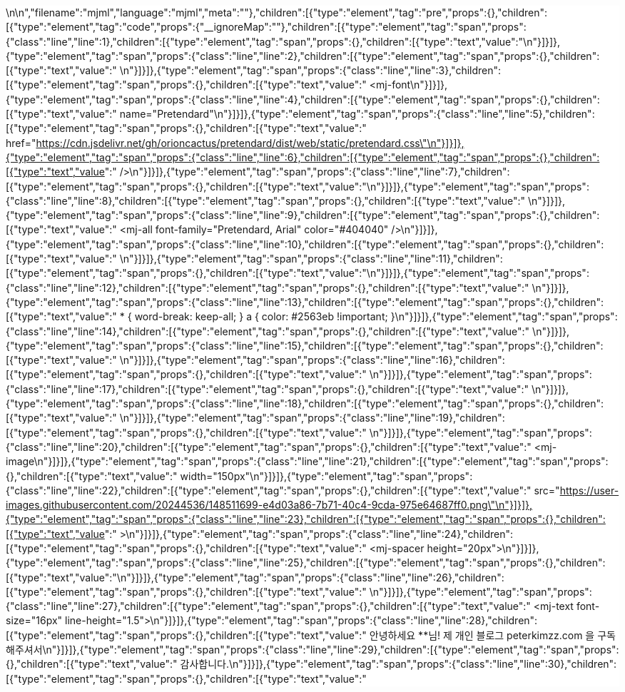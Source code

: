 </mj-body>\n</mjml>\n","filename":"mjml","language":"mjml","meta":""},"children":[{"type":"element","tag":"pre","props":{},"children":[{"type":"element","tag":"code","props":{"__ignoreMap":""},"children":[{"type":"element","tag":"span","props":{"class":"line","line":1},"children":[{"type":"element","tag":"span","props":{},"children":[{"type":"text","value":"<mjml>\n"}]}]},{"type":"element","tag":"span","props":{"class":"line","line":2},"children":[{"type":"element","tag":"span","props":{},"children":[{"type":"text","value":"  <mj-head>\n"}]}]},{"type":"element","tag":"span","props":{"class":"line","line":3},"children":[{"type":"element","tag":"span","props":{},"children":[{"type":"text","value":"    <mj-font\n"}]}]},{"type":"element","tag":"span","props":{"class":"line","line":4},"children":[{"type":"element","tag":"span","props":{},"children":[{"type":"text","value":"      name=\"Pretendard\"\n"}]}]},{"type":"element","tag":"span","props":{"class":"line","line":5},"children":[{"type":"element","tag":"span","props":{},"children":[{"type":"text","value":"      href=\"https://cdn.jsdelivr.net/gh/orioncactus/pretendard/dist/web/static/pretendard.css\"\n"}]}]},{"type":"element","tag":"span","props":{"class":"line","line":6},"children":[{"type":"element","tag":"span","props":{},"children":[{"type":"text","value":"    />\n"}]}]},{"type":"element","tag":"span","props":{"class":"line","line":7},"children":[{"type":"element","tag":"span","props":{},"children":[{"type":"text","value":"\n"}]}]},{"type":"element","tag":"span","props":{"class":"line","line":8},"children":[{"type":"element","tag":"span","props":{},"children":[{"type":"text","value":"    <mj-attributes>\n"}]}]},{"type":"element","tag":"span","props":{"class":"line","line":9},"children":[{"type":"element","tag":"span","props":{},"children":[{"type":"text","value":"      <mj-all font-family=\"Pretendard, Arial\" color=\"#404040\" />\n"}]}]},{"type":"element","tag":"span","props":{"class":"line","line":10},"children":[{"type":"element","tag":"span","props":{},"children":[{"type":"text","value":"    </mj-attributes>\n"}]}]},{"type":"element","tag":"span","props":{"class":"line","line":11},"children":[{"type":"element","tag":"span","props":{},"children":[{"type":"text","value":"\n"}]}]},{"type":"element","tag":"span","props":{"class":"line","line":12},"children":[{"type":"element","tag":"span","props":{},"children":[{"type":"text","value":"    <mj-style>\n"}]}]},{"type":"element","tag":"span","props":{"class":"line","line":13},"children":[{"type":"element","tag":"span","props":{},"children":[{"type":"text","value":"      * { word-break: keep-all; } a { color: #2563eb !important; }\n"}]}]},{"type":"element","tag":"span","props":{"class":"line","line":14},"children":[{"type":"element","tag":"span","props":{},"children":[{"type":"text","value":"    </mj-style>\n"}]}]},{"type":"element","tag":"span","props":{"class":"line","line":15},"children":[{"type":"element","tag":"span","props":{},"children":[{"type":"text","value":"  </mj-head>\n"}]}]},{"type":"element","tag":"span","props":{"class":"line","line":16},"children":[{"type":"element","tag":"span","props":{},"children":[{"type":"text","value":"  <mj-body>\n"}]}]},{"type":"element","tag":"span","props":{"class":"line","line":17},"children":[{"type":"element","tag":"span","props":{},"children":[{"type":"text","value":"    <mj-section>\n"}]}]},{"type":"element","tag":"span","props":{"class":"line","line":18},"children":[{"type":"element","tag":"span","props":{},"children":[{"type":"text","value":"      <mj-column>\n"}]}]},{"type":"element","tag":"span","props":{"class":"line","line":19},"children":[{"type":"element","tag":"span","props":{},"children":[{"type":"text","value":"        \n"}]}]},{"type":"element","tag":"span","props":{"class":"line","line":20},"children":[{"type":"element","tag":"span","props":{},"children":[{"type":"text","value":"        <mj-image\n"}]}]},{"type":"element","tag":"span","props":{"class":"line","line":21},"children":[{"type":"element","tag":"span","props":{},"children":[{"type":"text","value":"          width=\"150px\"\n"}]}]},{"type":"element","tag":"span","props":{"class":"line","line":22},"children":[{"type":"element","tag":"span","props":{},"children":[{"type":"text","value":"          src=\"https://user-images.githubusercontent.com/20244536/148511699-e4d03a86-7b71-40c4-9cda-975e64687ff0.png\"\n"}]}]},{"type":"element","tag":"span","props":{"class":"line","line":23},"children":[{"type":"element","tag":"span","props":{},"children":[{"type":"text","value":"        ></mj-image>\n"}]}]},{"type":"element","tag":"span","props":{"class":"line","line":24},"children":[{"type":"element","tag":"span","props":{},"children":[{"type":"text","value":"        <mj-spacer height=\"20px\"></mj-spacer>\n"}]}]},{"type":"element","tag":"span","props":{"class":"line","line":25},"children":[{"type":"element","tag":"span","props":{},"children":[{"type":"text","value":"\n"}]}]},{"type":"element","tag":"span","props":{"class":"line","line":26},"children":[{"type":"element","tag":"span","props":{},"children":[{"type":"text","value":"        \n"}]}]},{"type":"element","tag":"span","props":{"class":"line","line":27},"children":[{"type":"element","tag":"span","props":{},"children":[{"type":"text","value":"        <mj-text font-size=\"16px\" line-height=\"1.5\">\n"}]}]},{"type":"element","tag":"span","props":{"class":"line","line":28},"children":[{"type":"element","tag":"span","props":{},"children":[{"type":"text","value":"          안녕하세요 **님! 제 개인 블로그 peterkimzz.com 을 구독해주셔서\n"}]}]},{"type":"element","tag":"span","props":{"class":"line","line":29},"children":[{"type":"element","tag":"span","props":{},"children":[{"type":"text","value":"          감사합니다.\n"}]}]},{"type":"element","tag":"span","props":{"class":"line","line":30},"children":[{"type":"element","tag":"span","props":{},"children":[{"type":"text","value":"